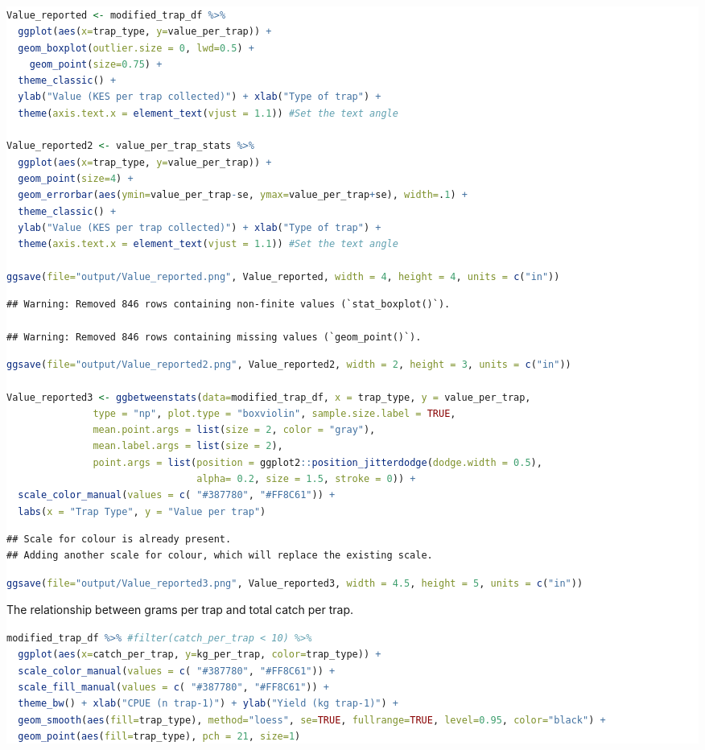``` r
Value_reported <- modified_trap_df %>% 
  ggplot(aes(x=trap_type, y=value_per_trap)) + 
  geom_boxplot(outlier.size = 0, lwd=0.5) +
    geom_point(size=0.75) +
  theme_classic() + 
  ylab("Value (KES per trap collected)") + xlab("Type of trap") +
  theme(axis.text.x = element_text(vjust = 1.1)) #Set the text angle

Value_reported2 <- value_per_trap_stats %>% 
  ggplot(aes(x=trap_type, y=value_per_trap)) + 
  geom_point(size=4) +
  geom_errorbar(aes(ymin=value_per_trap-se, ymax=value_per_trap+se), width=.1) +
  theme_classic() + 
  ylab("Value (KES per trap collected)") + xlab("Type of trap") +
  theme(axis.text.x = element_text(vjust = 1.1)) #Set the text angle

ggsave(file="output/Value_reported.png", Value_reported, width = 4, height = 4, units = c("in"))
```

    ## Warning: Removed 846 rows containing non-finite values (`stat_boxplot()`).

    ## Warning: Removed 846 rows containing missing values (`geom_point()`).

``` r
ggsave(file="output/Value_reported2.png", Value_reported2, width = 2, height = 3, units = c("in"))

Value_reported3 <- ggbetweenstats(data=modified_trap_df, x = trap_type, y = value_per_trap, 
               type = "np", plot.type = "boxviolin", sample.size.label = TRUE,
               mean.point.args = list(size = 2, color = "gray"),
               mean.label.args = list(size = 2),
               point.args = list(position = ggplot2::position_jitterdodge(dodge.width = 0.5), 
                                 alpha= 0.2, size = 1.5, stroke = 0)) +
  scale_color_manual(values = c( "#387780", "#FF8C61")) +
  labs(x = "Trap Type", y = "Value per trap") 
```

    ## Scale for colour is already present.
    ## Adding another scale for colour, which will replace the existing scale.

``` r
ggsave(file="output/Value_reported3.png", Value_reported3, width = 4.5, height = 5, units = c("in"))
```

The relationship between grams per trap and total catch per trap.

``` r
modified_trap_df %>% #filter(catch_per_trap < 10) %>%
  ggplot(aes(x=catch_per_trap, y=kg_per_trap, color=trap_type)) +
  scale_color_manual(values = c( "#387780", "#FF8C61")) +
  scale_fill_manual(values = c( "#387780", "#FF8C61")) +
  theme_bw() + xlab("CPUE (n trap-1)") + ylab("Yield (kg trap-1)") +
  geom_smooth(aes(fill=trap_type), method="loess", se=TRUE, fullrange=TRUE, level=0.95, color="black") +
  geom_point(aes(fill=trap_type), pch = 21, size=1)
```
